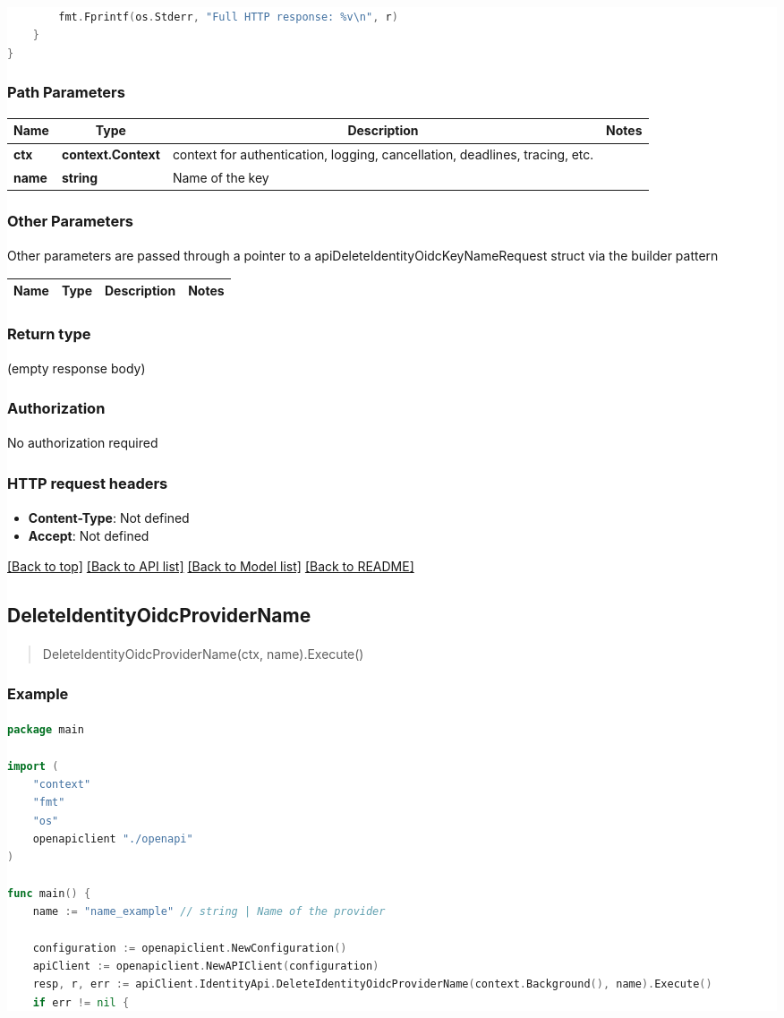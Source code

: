 ```go
        fmt.Fprintf(os.Stderr, "Full HTTP response: %v\n", r)
    }
}
```

### Path Parameters


Name | Type | Description  | Notes
------------- | ------------- | ------------- | -------------
**ctx** | **context.Context** | context for authentication, logging, cancellation, deadlines, tracing, etc.
**name** | **string** | Name of the key | 

### Other Parameters

Other parameters are passed through a pointer to a apiDeleteIdentityOidcKeyNameRequest struct via the builder pattern


Name | Type | Description  | Notes
------------- | ------------- | ------------- | -------------


### Return type

 (empty response body)

### Authorization

No authorization required

### HTTP request headers

- **Content-Type**: Not defined
- **Accept**: Not defined

[[Back to top]](#) [[Back to API list]](../README.md#documentation-for-api-endpoints)
[[Back to Model list]](../README.md#documentation-for-models)
[[Back to README]](../README.md)


## DeleteIdentityOidcProviderName

> DeleteIdentityOidcProviderName(ctx, name).Execute()



### Example

```go
package main

import (
    "context"
    "fmt"
    "os"
    openapiclient "./openapi"
)

func main() {
    name := "name_example" // string | Name of the provider

    configuration := openapiclient.NewConfiguration()
    apiClient := openapiclient.NewAPIClient(configuration)
    resp, r, err := apiClient.IdentityApi.DeleteIdentityOidcProviderName(context.Background(), name).Execute()
    if err != nil {
```